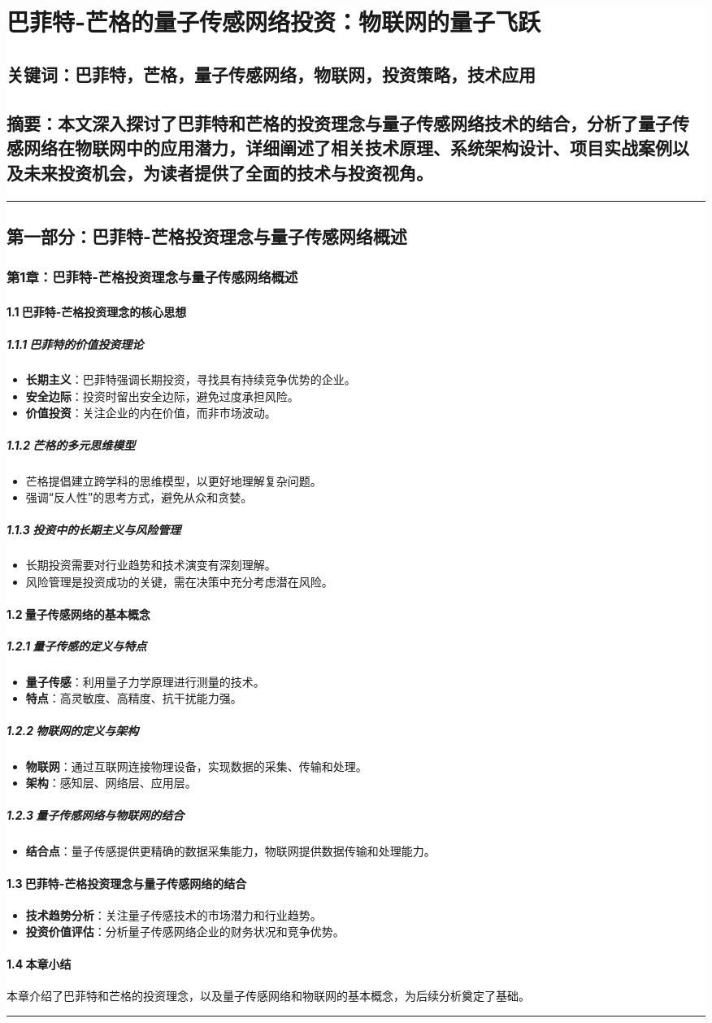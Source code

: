                  



# 巴菲特-芒格的量子传感网络投资：物联网的量子飞跃

## 关键词：巴菲特，芒格，量子传感网络，物联网，投资策略，技术应用

## 摘要：本文深入探讨了巴菲特和芒格的投资理念与量子传感网络技术的结合，分析了量子传感网络在物联网中的应用潜力，详细阐述了相关技术原理、系统架构设计、项目实战案例以及未来投资机会，为读者提供了全面的技术与投资视角。

---

## 第一部分：巴菲特-芒格投资理念与量子传感网络概述

### 第1章：巴菲特-芒格投资理念与量子传感网络概述

#### 1.1 巴菲特-芒格投资理念的核心思想

##### 1.1.1 巴菲特的价值投资理论
- **长期主义**：巴菲特强调长期投资，寻找具有持续竞争优势的企业。
- **安全边际**：投资时留出安全边际，避免过度承担风险。
- **价值投资**：关注企业的内在价值，而非市场波动。

##### 1.1.2 芒格的多元思维模型
- 芒格提倡建立跨学科的思维模型，以更好地理解复杂问题。
- 强调“反人性”的思考方式，避免从众和贪婪。

##### 1.1.3 投资中的长期主义与风险管理
- 长期投资需要对行业趋势和技术演变有深刻理解。
- 风险管理是投资成功的关键，需在决策中充分考虑潜在风险。

#### 1.2 量子传感网络的基本概念

##### 1.2.1 量子传感的定义与特点
- **量子传感**：利用量子力学原理进行测量的技术。
- **特点**：高灵敏度、高精度、抗干扰能力强。

##### 1.2.2 物联网的定义与架构
- **物联网**：通过互联网连接物理设备，实现数据的采集、传输和处理。
- **架构**：感知层、网络层、应用层。

##### 1.2.3 量子传感网络与物联网的结合
- **结合点**：量子传感提供更精确的数据采集能力，物联网提供数据传输和处理能力。

#### 1.3 巴菲特-芒格投资理念与量子传感网络的结合
- **技术趋势分析**：关注量子传感技术的市场潜力和行业趋势。
- **投资价值评估**：分析量子传感网络企业的财务状况和竞争优势。

#### 1.4 本章小结
本章介绍了巴菲特和芒格的投资理念，以及量子传感网络和物联网的基本概念，为后续分析奠定了基础。

---